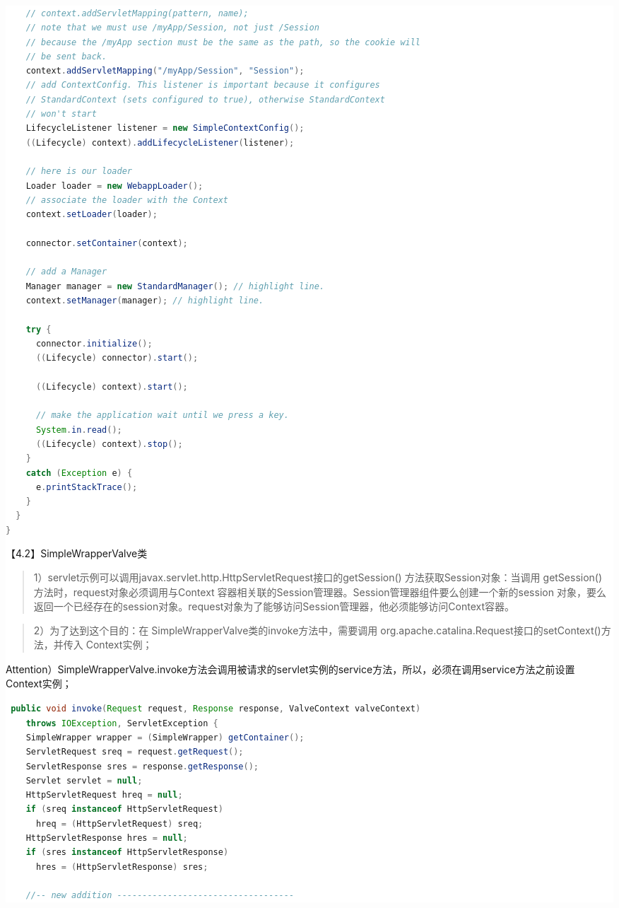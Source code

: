 ```java
    // context.addServletMapping(pattern, name);
    // note that we must use /myApp/Session, not just /Session
    // because the /myApp section must be the same as the path, so the cookie will
    // be sent back.
    context.addServletMapping("/myApp/Session", "Session");
    // add ContextConfig. This listener is important because it configures
    // StandardContext (sets configured to true), otherwise StandardContext
    // won't start
    LifecycleListener listener = new SimpleContextConfig();
    ((Lifecycle) context).addLifecycleListener(listener);

    // here is our loader
    Loader loader = new WebappLoader();
    // associate the loader with the Context
    context.setLoader(loader);

    connector.setContainer(context);

    // add a Manager
    Manager manager = new StandardManager(); // highlight line.
    context.setManager(manager); // highlight line.

    try {
      connector.initialize();
      ((Lifecycle) connector).start();

      ((Lifecycle) context).start();

      // make the application wait until we press a key.
      System.in.read();
      ((Lifecycle) context).stop();
    }
    catch (Exception e) {
      e.printStackTrace();
    }
  }
}
```

【4.2】SimpleWrapperValve类

>1）servlet示例可以调用javax.servlet.http.HttpServletRequest接口的getSession() 方法获取Session对象：当调用 getSession() 方法时，request对象必须调用与Context 容器相关联的Session管理器。Session管理器组件要么创建一个新的session 对象，要么返回一个已经存在的session对象。request对象为了能够访问Session管理器，他必须能够访问Context容器。

>2）为了达到这个目的：在 SimpleWrapperValve类的invoke方法中，需要调用 org.apache.catalina.Request接口的setContext()方法，并传入 Context实例；

Attention）SimpleWrapperValve.invoke方法会调用被请求的servlet实例的service方法，所以，必须在调用service方法之前设置 Context实例；

```java
 public void invoke(Request request, Response response, ValveContext valveContext)
    throws IOException, ServletException {
    SimpleWrapper wrapper = (SimpleWrapper) getContainer();
    ServletRequest sreq = request.getRequest();
    ServletResponse sres = response.getResponse();
    Servlet servlet = null;
    HttpServletRequest hreq = null;
    if (sreq instanceof HttpServletRequest)
      hreq = (HttpServletRequest) sreq;
    HttpServletResponse hres = null;
    if (sres instanceof HttpServletResponse)
      hres = (HttpServletResponse) sres;

    //-- new addition -----------------------------------
```